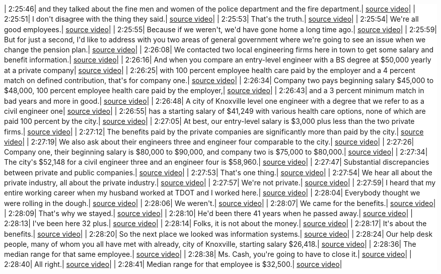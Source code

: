 | 2:25:46| and they talked about the fine men and women of the police department and the fire department.| [source video](https://archive.org/details/citycouncilwsr3877120503?start=8746)|
| 2:25:51| I don't disagree with the thing they said.| [source video](https://archive.org/details/citycouncilwsr3877120503?start=8751)|
| 2:25:53| That's the truth.| [source video](https://archive.org/details/citycouncilwsr3877120503?start=8753)|
| 2:25:54| We're all good employees.| [source video](https://archive.org/details/citycouncilwsr3877120503?start=8754)|
| 2:25:55| Because if we weren't, we'd have gone home a long time ago.| [source video](https://archive.org/details/citycouncilwsr3877120503?start=8755)|
| 2:25:59| But for just a second, I'd like to address with you two areas of general government where we're going to see an issue when we change the pension plan.| [source video](https://archive.org/details/citycouncilwsr3877120503?start=8759)|
| 2:26:08| We contacted two local engineering firms here in town to get some salary and benefit information.| [source video](https://archive.org/details/citycouncilwsr3877120503?start=8768)|
| 2:26:16| And when you compare an entry-level engineer with a BS degree at $50,000 yearly at a private company| [source video](https://archive.org/details/citycouncilwsr3877120503?start=8776)|
| 2:26:25| with 100 percent employee health care paid by the employer and a 4 percent match on defined contribution, that's for company one.| [source video](https://archive.org/details/citycouncilwsr3877120503?start=8785)|
| 2:26:34| Company two pays beginning salary $45,000 to $48,000, 100 percent employee health care paid by the employer,| [source video](https://archive.org/details/citycouncilwsr3877120503?start=8794)|
| 2:26:43| and a 3 percent minimum match in bad years and more in good.| [source video](https://archive.org/details/citycouncilwsr3877120503?start=8803)|
| 2:26:48| A city of Knoxville level one engineer with a degree that we refer to as a civil engineer one| [source video](https://archive.org/details/citycouncilwsr3877120503?start=8808)|
| 2:26:55| has a starting salary of $41,249 with various health care options, none of which are paid 100 percent by the city.| [source video](https://archive.org/details/citycouncilwsr3877120503?start=8815)|
| 2:27:05| At best, our entry-level salary is $3,000 plus less than the two private firms.| [source video](https://archive.org/details/citycouncilwsr3877120503?start=8825)|
| 2:27:12| The benefits paid by the private companies are significantly more than paid by the city.| [source video](https://archive.org/details/citycouncilwsr3877120503?start=8832)|
| 2:27:19| We also ask about their engineers three and engineer four comparable to the city.| [source video](https://archive.org/details/citycouncilwsr3877120503?start=8839)|
| 2:27:26| Company one, their beginning salary is $80,000 to $90,000, and company two is $75,000 to $80,000.| [source video](https://archive.org/details/citycouncilwsr3877120503?start=8846)|
| 2:27:34| The city's $52,148 for a civil engineer three and an engineer four is $58,960.| [source video](https://archive.org/details/citycouncilwsr3877120503?start=8854)|
| 2:27:47| Substantial discrepancies between private and public companies.| [source video](https://archive.org/details/citycouncilwsr3877120503?start=8867)|
| 2:27:53| That's one thing.| [source video](https://archive.org/details/citycouncilwsr3877120503?start=8873)|
| 2:27:54| We hear all about the private industry, all about the private industry.| [source video](https://archive.org/details/citycouncilwsr3877120503?start=8874)|
| 2:27:57| We're not private.| [source video](https://archive.org/details/citycouncilwsr3877120503?start=8877)|
| 2:27:59| I heard that my entire working career when my husband worked at TDOT and I worked here.| [source video](https://archive.org/details/citycouncilwsr3877120503?start=8879)|
| 2:28:04| Everybody thought we were rolling in the dough.| [source video](https://archive.org/details/citycouncilwsr3877120503?start=8884)|
| 2:28:06| We weren't.| [source video](https://archive.org/details/citycouncilwsr3877120503?start=8886)|
| 2:28:07| We came for the benefits.| [source video](https://archive.org/details/citycouncilwsr3877120503?start=8887)|
| 2:28:09| That's why we stayed.| [source video](https://archive.org/details/citycouncilwsr3877120503?start=8889)|
| 2:28:10| He'd been there 41 years when he passed away.| [source video](https://archive.org/details/citycouncilwsr3877120503?start=8890)|
| 2:28:13| I've been here 32 plus.| [source video](https://archive.org/details/citycouncilwsr3877120503?start=8893)|
| 2:28:14| Folks, it is not about the money.| [source video](https://archive.org/details/citycouncilwsr3877120503?start=8894)|
| 2:28:17| It's about the benefits.| [source video](https://archive.org/details/citycouncilwsr3877120503?start=8897)|
| 2:28:20| So the next place we looked was information systems.| [source video](https://archive.org/details/citycouncilwsr3877120503?start=8900)|
| 2:28:24| Our help desk people, many of whom you all have met with already, city of Knoxville, starting salary $26,418.| [source video](https://archive.org/details/citycouncilwsr3877120503?start=8904)|
| 2:28:36| The median range for that same employee.| [source video](https://archive.org/details/citycouncilwsr3877120503?start=8916)|
| 2:28:38| Ms. Cash, you're going to have to close it.| [source video](https://archive.org/details/citycouncilwsr3877120503?start=8918)|
| 2:28:40| All right.| [source video](https://archive.org/details/citycouncilwsr3877120503?start=8920)|
| 2:28:41| Median range for that employee is $32,500.| [source video](https://archive.org/details/citycouncilwsr3877120503?start=8921)|